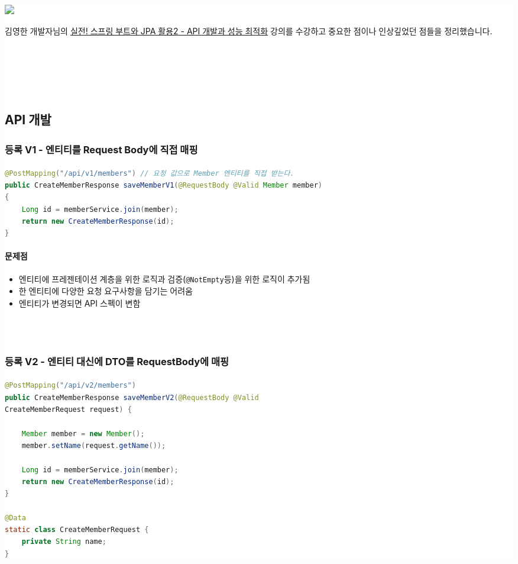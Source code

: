 ![](https://velog.velcdn.com/images/dodo4723/post/9c4e0bfd-be22-4ab6-827e-0fc9f39ce09a/image.png)


김영한 개발자님의 [실전! 스프링 부트와 JPA 활용2 - API 개발과 성능 최적화](https://www.inflearn.com/course/%EC%8A%A4%ED%94%84%EB%A7%81%EB%B6%80%ED%8A%B8-JPA-API%EA%B0%9C%EB%B0%9C-%EC%84%B1%EB%8A%A5%EC%B5%9C%EC%A0%81%ED%99%94/dashboard) 강의를 수강하고 중요한 점이나 인상깊었던 점들을 정리했습니다.

<br>
<br>
<br>
<br>

## API 개발

### 등록 V1 - 엔티티를 Request Body에 직접 매핑
```java
@PostMapping("/api/v1/members") // 요청 값으로 Member 엔티티를 직접 받는다.
public CreateMemberResponse saveMemberV1(@RequestBody @Valid Member member)
{
 	Long id = memberService.join(member);
 	return new CreateMemberResponse(id);
}
```

#### 문제점

- 엔티티에 프레젠테이션 계층을 위한 로직과 검증(`@NotEmpty`등)을 위한 로직이 추가됨
- 한 엔티티에 다양한 요청 요구사항을 담기는 어려움
- 엔티티가 변경되면 API 스펙이 변함

<br>
<br>

### 등록 V2 - 엔티티 대신에 DTO를 RequestBody에 매핑

```java
@PostMapping("/api/v2/members")
public CreateMemberResponse saveMemberV2(@RequestBody @Valid
CreateMemberRequest request) {

	Member member = new Member();
 	member.setName(request.getName());
    
 	Long id = memberService.join(member);
 	return new CreateMemberResponse(id);
}

@Data
static class CreateMemberRequest {
 	private String name;
}
```
